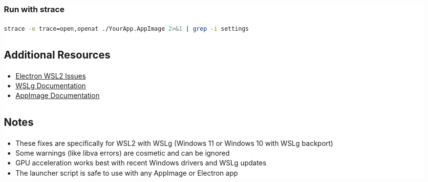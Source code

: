 ### Run with strace
```bash
strace -e trace=open,openat ./YourApp.AppImage 2>&1 | grep -i settings
```

## Additional Resources

- [Electron WSL2 Issues](https://github.com/microsoft/WSL/issues)
- [WSLg Documentation](https://github.com/microsoft/wslg)
- [AppImage Documentation](https://docs.appimage.org/)

## Notes

- These fixes are specifically for WSL2 with WSLg (Windows 11 or Windows 10 with WSLg backport)
- Some warnings (like libva errors) are cosmetic and can be ignored
- GPU acceleration works best with recent Windows drivers and WSLg updates
- The launcher script is safe to use with any AppImage or Electron app